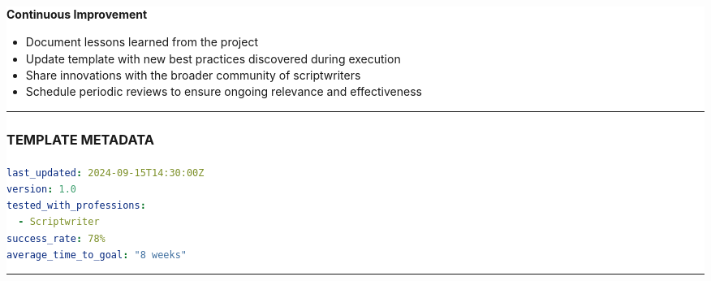 **Continuous Improvement**
- Document lessons learned from the project
- Update template with new best practices discovered during execution
- Share innovations with the broader community of scriptwriters
- Schedule periodic reviews to ensure ongoing relevance and effectiveness

---

### TEMPLATE METADATA
```yaml
last_updated: 2024-09-15T14:30:00Z
version: 1.0
tested_with_professions:
  - Scriptwriter
success_rate: 78%
average_time_to_goal: "8 weeks"
```

---

